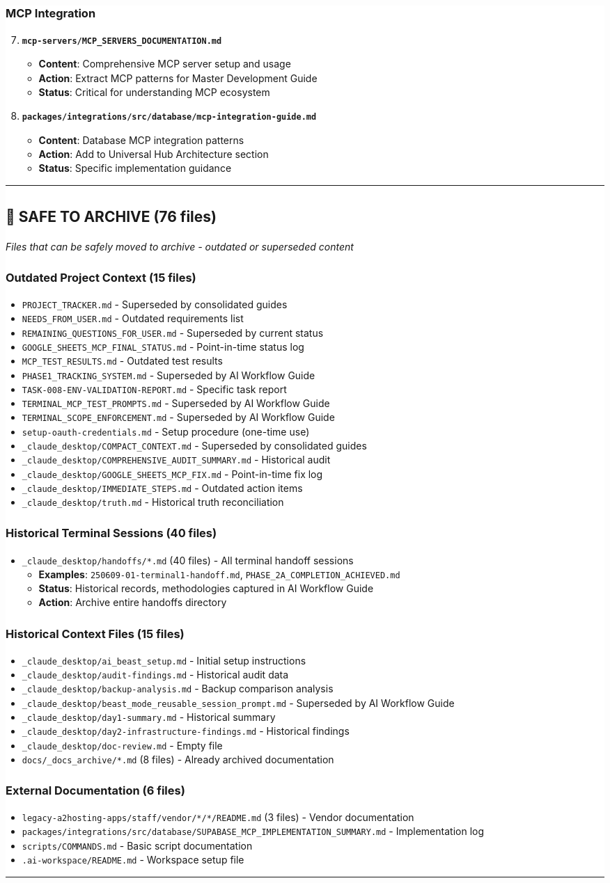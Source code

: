 ### **MCP Integration**
7. **`mcp-servers/MCP_SERVERS_DOCUMENTATION.md`**
   - **Content**: Comprehensive MCP server setup and usage
   - **Action**: Extract MCP patterns for Master Development Guide
   - **Status**: Critical for understanding MCP ecosystem

8. **`packages/integrations/src/database/mcp-integration-guide.md`**
   - **Content**: Database MCP integration patterns
   - **Action**: Add to Universal Hub Architecture section
   - **Status**: Specific implementation guidance

---

## 📁 **SAFE TO ARCHIVE** (76 files)
*Files that can be safely moved to archive - outdated or superseded content*

### **Outdated Project Context** (15 files)
- `PROJECT_TRACKER.md` - Superseded by consolidated guides
- `NEEDS_FROM_USER.md` - Outdated requirements list
- `REMAINING_QUESTIONS_FOR_USER.md` - Superseded by current status
- `GOOGLE_SHEETS_MCP_FINAL_STATUS.md` - Point-in-time status log
- `MCP_TEST_RESULTS.md` - Outdated test results
- `PHASE1_TRACKING_SYSTEM.md` - Superseded by AI Workflow Guide
- `TASK-008-ENV-VALIDATION-REPORT.md` - Specific task report
- `TERMINAL_MCP_TEST_PROMPTS.md` - Superseded by AI Workflow Guide
- `TERMINAL_SCOPE_ENFORCEMENT.md` - Superseded by AI Workflow Guide
- `setup-oauth-credentials.md` - Setup procedure (one-time use)
- `_claude_desktop/COMPACT_CONTEXT.md` - Superseded by consolidated guides
- `_claude_desktop/COMPREHENSIVE_AUDIT_SUMMARY.md` - Historical audit
- `_claude_desktop/GOOGLE_SHEETS_MCP_FIX.md` - Point-in-time fix log
- `_claude_desktop/IMMEDIATE_STEPS.md` - Outdated action items
- `_claude_desktop/truth.md` - Historical truth reconciliation

### **Historical Terminal Sessions** (40 files)
- `_claude_desktop/handoffs/*.md` (40 files) - All terminal handoff sessions
  - **Examples**: `250609-01-terminal1-handoff.md`, `PHASE_2A_COMPLETION_ACHIEVED.md`
  - **Status**: Historical records, methodologies captured in AI Workflow Guide
  - **Action**: Archive entire handoffs directory

### **Historical Context Files** (15 files)
- `_claude_desktop/ai_beast_setup.md` - Initial setup instructions
- `_claude_desktop/audit-findings.md` - Historical audit data
- `_claude_desktop/backup-analysis.md` - Backup comparison analysis
- `_claude_desktop/beast_mode_reusable_session_prompt.md` - Superseded by AI Workflow Guide
- `_claude_desktop/day1-summary.md` - Historical summary
- `_claude_desktop/day2-infrastructure-findings.md` - Historical findings
- `_claude_desktop/doc-review.md` - Empty file
- `docs/_docs_archive/*.md` (8 files) - Already archived documentation

### **External Documentation** (6 files)
- `legacy-a2hosting-apps/staff/vendor/*/*/README.md` (3 files) - Vendor documentation
- `packages/integrations/src/database/SUPABASE_MCP_IMPLEMENTATION_SUMMARY.md` - Implementation log
- `scripts/COMMANDS.md` - Basic script documentation
- `.ai-workspace/README.md` - Workspace setup file

---
